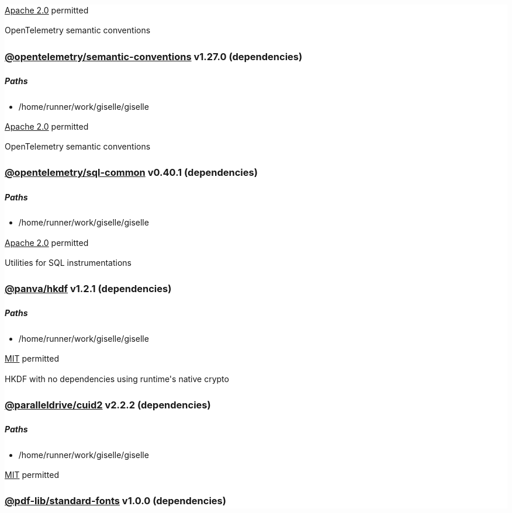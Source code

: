 <a href="http://www.apache.org/licenses/LICENSE-2.0.txt">Apache 2.0</a> permitted

OpenTelemetry semantic conventions

<a name="@opentelemetry/semantic-conventions"></a>
### <a href="https://github.com/open-telemetry/opentelemetry-js/tree/main/semantic-conventions">@opentelemetry/semantic-conventions</a> v1.27.0 (dependencies)
#### 

##### Paths
* /home/runner/work/giselle/giselle

<a href="http://www.apache.org/licenses/LICENSE-2.0.txt">Apache 2.0</a> permitted

OpenTelemetry semantic conventions

<a name="@opentelemetry/sql-common"></a>
### <a href="https://github.com/open-telemetry/opentelemetry-js-contrib/tree/main/packages/sql-common#readme">@opentelemetry/sql-common</a> v0.40.1 (dependencies)
#### 

##### Paths
* /home/runner/work/giselle/giselle

<a href="http://www.apache.org/licenses/LICENSE-2.0.txt">Apache 2.0</a> permitted

Utilities for SQL instrumentations

<a name="@panva/hkdf"></a>
### <a href="https://github.com/panva/hkdf">@panva/hkdf</a> v1.2.1 (dependencies)
#### 

##### Paths
* /home/runner/work/giselle/giselle

<a href="http://opensource.org/licenses/mit-license">MIT</a> permitted

HKDF with no dependencies using runtime's native crypto

<a name="@paralleldrive/cuid2"></a>
### <a href="https://github.com/ericelliott/cuid2#readme">@paralleldrive/cuid2</a> v2.2.2 (dependencies)
#### 

##### Paths
* /home/runner/work/giselle/giselle

<a href="http://opensource.org/licenses/mit-license">MIT</a> permitted



<a name="@pdf-lib/standard-fonts"></a>
### <a href="https://github.com/Hopding/standard-fonts">@pdf-lib/standard-fonts</a> v1.0.0 (dependencies)
#### 
